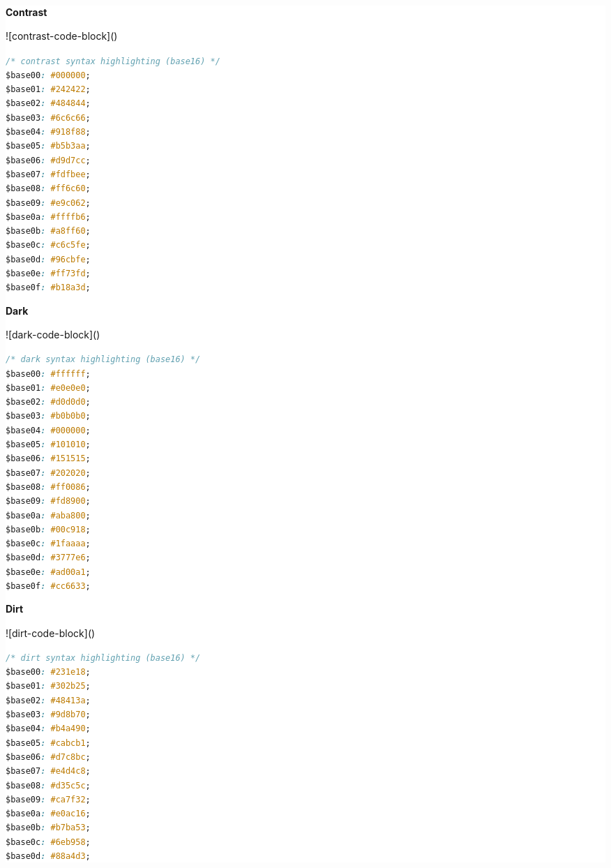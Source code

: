 **Contrast**

!\[contrast-code-block\]\(\)

```css
/* contrast syntax highlighting (base16) */
$base00: #000000;
$base01: #242422;
$base02: #484844;
$base03: #6c6c66;
$base04: #918f88;
$base05: #b5b3aa;
$base06: #d9d7cc;
$base07: #fdfbee;
$base08: #ff6c60;
$base09: #e9c062;
$base0a: #ffffb6;
$base0b: #a8ff60;
$base0c: #c6c5fe;
$base0d: #96cbfe;
$base0e: #ff73fd;
$base0f: #b18a3d;
```

**Dark**

!\[dark-code-block\]\(\)

```css
/* dark syntax highlighting (base16) */
$base00: #ffffff;
$base01: #e0e0e0;
$base02: #d0d0d0;
$base03: #b0b0b0;
$base04: #000000;
$base05: #101010;
$base06: #151515;
$base07: #202020;
$base08: #ff0086;
$base09: #fd8900;
$base0a: #aba800;
$base0b: #00c918;
$base0c: #1faaaa;
$base0d: #3777e6;
$base0e: #ad00a1;
$base0f: #cc6633;
```

**Dirt**

!\[dirt-code-block\]\(\)

```css
/* dirt syntax highlighting (base16) */
$base00: #231e18;
$base01: #302b25;
$base02: #48413a;
$base03: #9d8b70;
$base04: #b4a490;
$base05: #cabcb1;
$base06: #d7c8bc;
$base07: #e4d4c8;
$base08: #d35c5c;
$base09: #ca7f32;
$base0a: #e0ac16;
$base0b: #b7ba53;
$base0c: #6eb958;
$base0d: #88a4d3;
```
